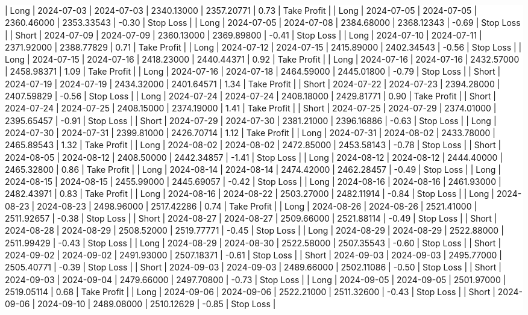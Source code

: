 | Long | 2024-07-03 | 2024-07-03 | 2340.13000 | 2357.20771 | 0.73 | Take Profit |
| Long | 2024-07-05 | 2024-07-05 | 2360.46000 | 2353.33543 | -0.30 | Stop Loss |
| Long | 2024-07-05 | 2024-07-08 | 2384.68000 | 2368.12343 | -0.69 | Stop Loss |
| Short | 2024-07-09 | 2024-07-09 | 2360.13000 | 2369.89800 | -0.41 | Stop Loss |
| Long | 2024-07-10 | 2024-07-11 | 2371.92000 | 2388.77829 | 0.71 | Take Profit |
| Long | 2024-07-12 | 2024-07-15 | 2415.89000 | 2402.34543 | -0.56 | Stop Loss |
| Long | 2024-07-15 | 2024-07-16 | 2418.23000 | 2440.44371 | 0.92 | Take Profit |
| Long | 2024-07-16 | 2024-07-16 | 2432.57000 | 2458.98371 | 1.09 | Take Profit |
| Long | 2024-07-16 | 2024-07-18 | 2464.59000 | 2445.01800 | -0.79 | Stop Loss |
| Short | 2024-07-19 | 2024-07-19 | 2434.32000 | 2401.64571 | 1.34 | Take Profit |
| Short | 2024-07-22 | 2024-07-23 | 2394.28000 | 2407.59829 | -0.56 | Stop Loss |
| Long | 2024-07-24 | 2024-07-24 | 2408.18000 | 2429.81771 | 0.90 | Take Profit |
| Short | 2024-07-24 | 2024-07-25 | 2408.15000 | 2374.19000 | 1.41 | Take Profit |
| Short | 2024-07-25 | 2024-07-29 | 2374.01000 | 2395.65457 | -0.91 | Stop Loss |
| Short | 2024-07-29 | 2024-07-30 | 2381.21000 | 2396.16886 | -0.63 | Stop Loss |
| Long | 2024-07-30 | 2024-07-31 | 2399.81000 | 2426.70714 | 1.12 | Take Profit |
| Long | 2024-07-31 | 2024-08-02 | 2433.78000 | 2465.89543 | 1.32 | Take Profit |
| Long | 2024-08-02 | 2024-08-02 | 2472.85000 | 2453.58143 | -0.78 | Stop Loss |
| Short | 2024-08-05 | 2024-08-12 | 2408.50000 | 2442.34857 | -1.41 | Stop Loss |
| Long | 2024-08-12 | 2024-08-12 | 2444.40000 | 2465.32800 | 0.86 | Take Profit |
| Long | 2024-08-14 | 2024-08-14 | 2474.42000 | 2462.28457 | -0.49 | Stop Loss |
| Long | 2024-08-15 | 2024-08-15 | 2455.99000 | 2445.69057 | -0.42 | Stop Loss |
| Long | 2024-08-16 | 2024-08-16 | 2461.93000 | 2482.43971 | 0.83 | Take Profit |
| Long | 2024-08-16 | 2024-08-22 | 2503.27000 | 2482.11914 | -0.84 | Stop Loss |
| Long | 2024-08-23 | 2024-08-23 | 2498.96000 | 2517.42286 | 0.74 | Take Profit |
| Long | 2024-08-26 | 2024-08-26 | 2521.41000 | 2511.92657 | -0.38 | Stop Loss |
| Short | 2024-08-27 | 2024-08-27 | 2509.66000 | 2521.88114 | -0.49 | Stop Loss |
| Short | 2024-08-28 | 2024-08-29 | 2508.52000 | 2519.77771 | -0.45 | Stop Loss |
| Long | 2024-08-29 | 2024-08-29 | 2522.88000 | 2511.99429 | -0.43 | Stop Loss |
| Long | 2024-08-29 | 2024-08-30 | 2522.58000 | 2507.35543 | -0.60 | Stop Loss |
| Short | 2024-09-02 | 2024-09-02 | 2491.93000 | 2507.18371 | -0.61 | Stop Loss |
| Short | 2024-09-03 | 2024-09-03 | 2495.77000 | 2505.40771 | -0.39 | Stop Loss |
| Short | 2024-09-03 | 2024-09-03 | 2489.66000 | 2502.11086 | -0.50 | Stop Loss |
| Short | 2024-09-03 | 2024-09-04 | 2479.66000 | 2497.70800 | -0.73 | Stop Loss |
| Long | 2024-09-05 | 2024-09-05 | 2501.97000 | 2519.05114 | 0.68 | Take Profit |
| Long | 2024-09-06 | 2024-09-06 | 2522.21000 | 2511.32600 | -0.43 | Stop Loss |
| Short | 2024-09-06 | 2024-09-10 | 2489.08000 | 2510.12629 | -0.85 | Stop Loss |